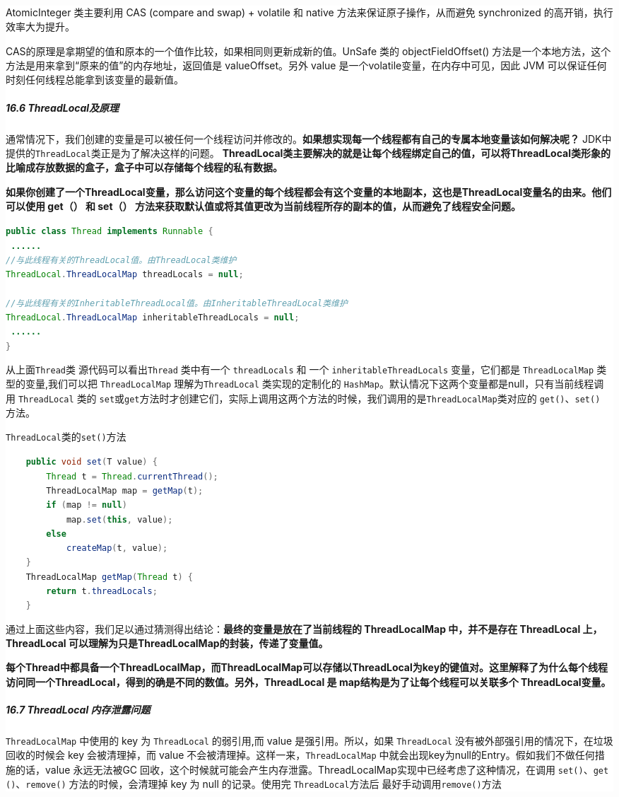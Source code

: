 AtomicInteger 类主要利用 CAS (compare and swap) + volatile 和 native 方法来保证原子操作，从而避免 synchronized 的高开销，执行效率大为提升。

CAS的原理是拿期望的值和原本的一个值作比较，如果相同则更新成新的值。UnSafe 类的 objectFieldOffset() 方法是一个本地方法，这个方法是用来拿到“原来的值”的内存地址，返回值是 valueOffset。另外 value 是一个volatile变量，在内存中可见，因此 JVM 可以保证任何时刻任何线程总能拿到该变量的最新值。

##### 16.6 ThreadLocal及原理

通常情况下，我们创建的变量是可以被任何一个线程访问并修改的。**如果想实现每一个线程都有自己的专属本地变量该如何解决呢？** JDK中提供的`ThreadLocal`类正是为了解决这样的问题。 **ThreadLocal类主要解决的就是让每个线程绑定自己的值，可以将ThreadLocal类形象的比喻成存放数据的盒子，盒子中可以存储每个线程的私有数据。**

**如果你创建了一个ThreadLocal变量，那么访问这个变量的每个线程都会有这个变量的本地副本，这也是ThreadLocal变量名的由来。他们可以使用 get（） 和 set（） 方法来获取默认值或将其值更改为当前线程所存的副本的值，从而避免了线程安全问题。**

```Java
public class Thread implements Runnable {
 ......
//与此线程有关的ThreadLocal值。由ThreadLocal类维护
ThreadLocal.ThreadLocalMap threadLocals = null;

//与此线程有关的InheritableThreadLocal值。由InheritableThreadLocal类维护
ThreadLocal.ThreadLocalMap inheritableThreadLocals = null;
 ......
}
```

从上面`Thread`类 源代码可以看出`Thread` 类中有一个 `threadLocals` 和 一个 `inheritableThreadLocals` 变量，它们都是 `ThreadLocalMap` 类型的变量,我们可以把 `ThreadLocalMap` 理解为`ThreadLocal` 类实现的定制化的 `HashMap`。默认情况下这两个变量都是null，只有当前线程调用 `ThreadLocal` 类的 `set`或`get`方法时才创建它们，实际上调用这两个方法的时候，我们调用的是`ThreadLocalMap`类对应的 `get()`、`set() `方法。

`ThreadLocal`类的`set()`方法

```Java
    public void set(T value) {
        Thread t = Thread.currentThread();
        ThreadLocalMap map = getMap(t);
        if (map != null)
            map.set(this, value);
        else
            createMap(t, value);
    }
    ThreadLocalMap getMap(Thread t) {
        return t.threadLocals;
    }
```

通过上面这些内容，我们足以通过猜测得出结论：**最终的变量是放在了当前线程的 ThreadLocalMap 中，并不是存在 ThreadLocal 上，ThreadLocal 可以理解为只是ThreadLocalMap的封装，传递了变量值。**

**每个Thread中都具备一个ThreadLocalMap，而ThreadLocalMap可以存储以ThreadLocal为key的键值对。这里解释了为什么每个线程访问同一个ThreadLocal，得到的确是不同的数值。另外，ThreadLocal 是 map结构是为了让每个线程可以关联多个 ThreadLocal变量。**

#####  16.7 ThreadLocal 内存泄露问题

`ThreadLocalMap` 中使用的 key 为 `ThreadLocal` 的弱引用,而 value 是强引用。所以，如果 `ThreadLocal` 没有被外部强引用的情况下，在垃圾回收的时候会 key 会被清理掉，而 value 不会被清理掉。这样一来，`ThreadLocalMap` 中就会出现key为null的Entry。假如我们不做任何措施的话，value 永远无法被GC 回收，这个时候就可能会产生内存泄露。ThreadLocalMap实现中已经考虑了这种情况，在调用 `set()`、`get()`、`remove()` 方法的时候，会清理掉 key 为 null 的记录。使用完 `ThreadLocal`方法后 最好手动调用`remove()`方法
